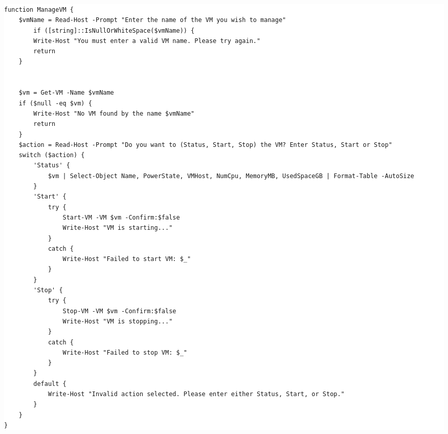 ```
function ManageVM {
    $vmName = Read-Host -Prompt "Enter the name of the VM you wish to manage"
        if ([string]::IsNullOrWhiteSpace($vmName)) {
        Write-Host "You must enter a valid VM name. Please try again."
        return
    }

 
    $vm = Get-VM -Name $vmName
    if ($null -eq $vm) {
        Write-Host "No VM found by the name $vmName"
        return
    }
    $action = Read-Host -Prompt "Do you want to (Status, Start, Stop) the VM? Enter Status, Start or Stop"
    switch ($action) {
        'Status' {
            $vm | Select-Object Name, PowerState, VMHost, NumCpu, MemoryMB, UsedSpaceGB | Format-Table -AutoSize
        }
        'Start' {
            try {
                Start-VM -VM $vm -Confirm:$false
                Write-Host "VM is starting..."
            }
            catch {
                Write-Host "Failed to start VM: $_"
            }
        }
        'Stop' {
            try {
                Stop-VM -VM $vm -Confirm:$false
                Write-Host "VM is stopping..."
            }
            catch {
                Write-Host "Failed to stop VM: $_"
            }
        }
        default {
            Write-Host "Invalid action selected. Please enter either Status, Start, or Stop."
        }
    }
}
```
